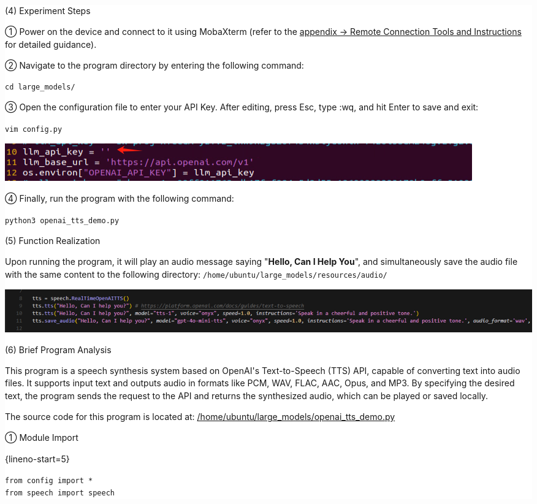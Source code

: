 (4) Experiment Steps

① Power on the device and connect to it using MobaXterm (refer to the [appendix -> Remote Connection Tools and Instructions](resources_download.md) for detailed guidance).

② Navigate to the program directory by entering the following command:

```
cd large_models/
```

③ Open the configuration file to enter your API Key. After editing, press Esc, type :wq, and hit Enter to save and exit:

```
vim config.py
```

<img class="common_img" src="../_static/media/chapter_34/section_1.2/05/image3.png"  />

④ Finally, run the program with the following command:

```
python3 openai_tts_demo.py
```

(5) Function Realization

Upon running the program, it will play an audio message saying "**Hello, Can I Help You**", and simultaneously save the audio file with the same content to the following directory: `/home/ubuntu/large_models/resources/audio/`

<img class="common_img" src="../_static/media/chapter_34/section_1.2/05/image5.png"  />

(6) Brief Program Analysis

This program is a speech synthesis system based on OpenAI's Text-to-Speech (TTS) API, capable of converting text into audio files. It supports input text and outputs audio in formats like PCM, WAV, FLAC, AAC, Opus, and MP3. By specifying the desired text, the program sends the request to the API and returns the synthesized audio, which can be played or saved locally.

The source code for this program is located at:  [/home/ubuntu/large_models/openai_tts_demo.py](../_static/source_code/ros1/large_models.zip)

① Module Import

{lineno-start=5}

```
from config import *
from speech import speech  
```
